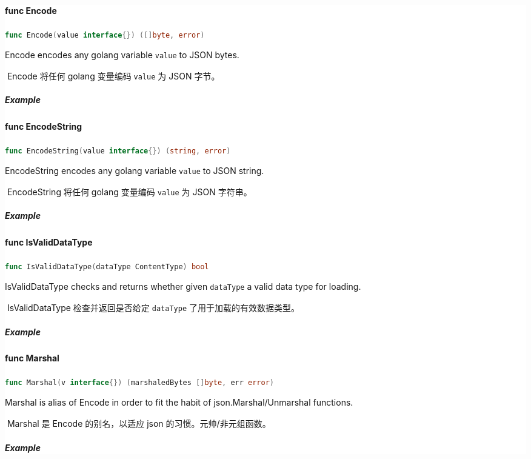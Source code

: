 ``` go
```

#### func Encode

```go
func Encode(value interface{}) ([]byte, error)
```

Encode encodes any golang variable `value` to JSON bytes.

​	Encode 将任何 golang 变量编码 `value` 为 JSON 字节。

##### Example

``` go
```

#### func EncodeString

```go
func EncodeString(value interface{}) (string, error)
```

EncodeString encodes any golang variable `value` to JSON string.

​	EncodeString 将任何 golang 变量编码 `value` 为 JSON 字符串。

##### Example

``` go
```

#### func IsValidDataType

```go
func IsValidDataType(dataType ContentType) bool
```

IsValidDataType checks and returns whether given `dataType` a valid data type for loading.

​	IsValidDataType 检查并返回是否给定 `dataType` 了用于加载的有效数据类型。

##### Example

``` go
```

#### func Marshal

```go
func Marshal(v interface{}) (marshaledBytes []byte, err error)
```

Marshal is alias of Encode in order to fit the habit of json.Marshal/Unmarshal functions.

​	Marshal 是 Encode 的别名，以适应 json 的习惯。元帅/非元组函数。

##### Example

``` go
```
